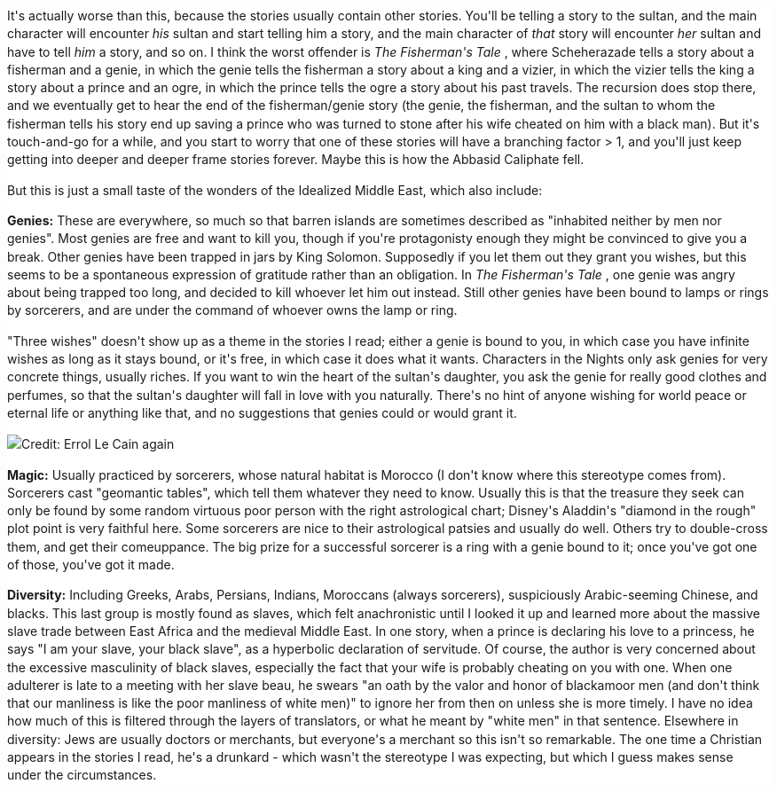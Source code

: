 It's actually worse than this, because the stories usually contain other stories. You'll be telling a story to the sultan, and the main character will encounter _his_ sultan and start telling him a story, and the main character of _that_ story will encounter _her_ sultan and have to tell _him_ a story, and so on. I think the worst offender is _The Fisherman's Tale_ , where Scheherazade tells a story about a fisherman and a genie, in which the genie tells the fisherman a story about a king and a vizier, in which the vizier tells the king a story about a prince and an ogre, in which the prince tells the ogre a story about his past travels. The recursion does stop there, and we eventually get to hear the end of the fisherman/genie story (the genie, the fisherman, and the sultan to whom the fisherman tells his story end up saving a prince who was turned to stone after his wife cheated on him with a black man). But it's touch-and-go for a while, and you start to worry that one of these stories will have a branching factor > 1, and you'll just keep getting into deeper and deeper frame stories forever. Maybe this is how the Abbasid Caliphate fell.

But this is just a small taste of the wonders of the Idealized Middle East, which also include:

**Genies:** These are everywhere, so much so that barren islands are sometimes described as "inhabited neither by men nor genies". Most genies are free and want to kill you, though if you're protagonisty enough they might be convinced to give you a break. Other genies have been trapped in jars by King Solomon. Supposedly if you let them out they grant you wishes, but this seems to be a spontaneous expression of gratitude rather than an obligation. In _The Fisherman's Tale_ , one genie was angry about being trapped too long, and decided to kill whoever let him out instead. Still other genies have been bound to lamps or rings by sorcerers, and are under the command of whoever owns the lamp or ring. 

"Three wishes" doesn't show up as a theme in the stories I read; either a genie is bound to you, in which case you have infinite wishes as long as it stays bound, or it's free, in which case it does what it wants. Characters in the Nights only ask genies for very concrete things, usually riches. If you want to win the heart of the sultan's daughter, you ask the genie for really good clothes and perfumes, so that the sultan's daughter will fall in love with you naturally. There's no hint of anyone wishing for world peace or eternal life or anything like that, and no suggestions that genies could or would grant it.

[![](https://substackcdn.com/image/fetch/w_1456,c_limit,f_auto,q_auto:good,fl_progressive:steep/https%3A%2F%2Fbucketeer-e05bbc84-baa3-437e-9518-adb32be77984.s3.amazonaws.com%2Fpublic%2Fimages%2Fbf3fbffd-4fe8-4437-aa62-36692cd9adb7_621x860.png)](https://substackcdn.com/image/fetch/f_auto,q_auto:good,fl_progressive:steep/https%3A%2F%2Fbucketeer-e05bbc84-baa3-437e-9518-adb32be77984.s3.amazonaws.com%2Fpublic%2Fimages%2Fbf3fbffd-4fe8-4437-aa62-36692cd9adb7_621x860.png)Credit: Errol Le Cain again

**Magic:** Usually practiced by sorcerers, whose natural habitat is Morocco (I don't know where this stereotype comes from). Sorcerers cast "geomantic tables", which tell them whatever they need to know. Usually this is that the treasure they seek can only be found by some random virtuous poor person with the right astrological chart; Disney's Aladdin's "diamond in the rough" plot point is very faithful here. Some sorcerers are nice to their astrological patsies and usually do well. Others try to double-cross them, and get their comeuppance. The big prize for a successful sorcerer is a ring with a genie bound to it; once you've got one of those, you've got it made.

**Diversity:** Including Greeks, Arabs, Persians, Indians, Moroccans (always sorcerers), suspiciously Arabic-seeming Chinese, and blacks. This last group is mostly found as slaves, which felt anachronistic until I looked it up and learned more about the massive slave trade between East Africa and the medieval Middle East. In one story, when a prince is declaring his love to a princess, he says "I am your slave, your black slave", as a hyperbolic declaration of servitude. Of course, the author is very concerned about the excessive masculinity of black slaves, especially the fact that your wife is probably cheating on you with one. When one adulterer is late to a meeting with her slave beau, he swears "an oath by the valor and honor of blackamoor men (and don't think that our manliness is like the poor manliness of white men)" to ignore her from then on unless she is more timely. I have no idea how much of this is filtered through the layers of translators, or what he meant by "white men" in that sentence. Elsewhere in diversity: Jews are usually doctors or merchants, but everyone's a merchant so this isn't so remarkable. The one time a Christian appears in the stories I read, he's a drunkard - which wasn't the stereotype I was expecting, but which I guess makes sense under the circumstances.
